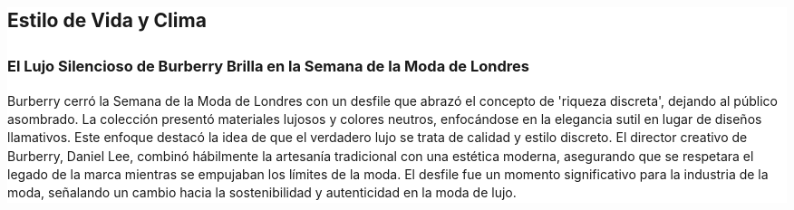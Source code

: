 ## Estilo de Vida y Clima

### El Lujo Silencioso de Burberry Brilla en la Semana de la Moda de Londres

Burberry cerró la Semana de la Moda de Londres con un desfile que abrazó el concepto de 'riqueza discreta', dejando al público asombrado. La colección presentó materiales lujosos y colores neutros, enfocándose en la elegancia sutil en lugar de diseños llamativos. Este enfoque destacó la idea de que el verdadero lujo se trata de calidad y estilo discreto. El director creativo de Burberry, Daniel Lee, combinó hábilmente la artesanía tradicional con una estética moderna, asegurando que se respetara el legado de la marca mientras se empujaban los límites de la moda. El desfile fue un momento significativo para la industria de la moda, señalando un cambio hacia la sostenibilidad y autenticidad en la moda de lujo.
